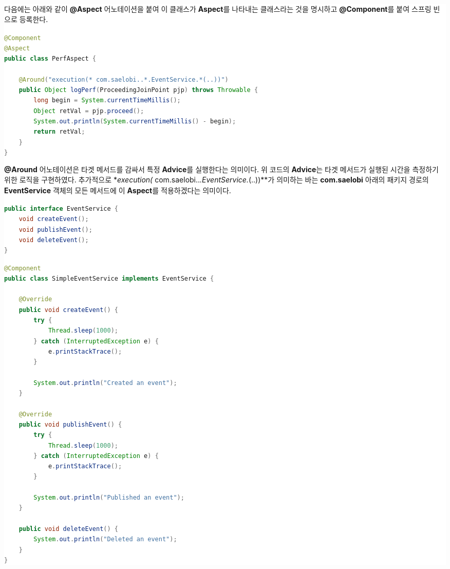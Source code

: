 



다음에는 아래와 같이 **@Aspect** 어노테이션을 붙여 이 클래스가 **Aspect**를 나타내는 클래스라는 것을 명시하고 **@Component**를 붙여 스프링 빈으로 등록한다.

```java
@Component
@Aspect
public class PerfAspect {
    
    @Around("execution(* com.saelobi..*.EventService.*(..))")
    public Object logPerf(ProceedingJoinPoint pjp) throws Throwable {
        long begin = System.currentTimeMillis();
        Object retVal = pjp.proceed();
        System.out.println(System.currentTimeMillis() - begin);
        return retVal;
    }
}
```

**@Around** 어노테이션은 타겟 메서드를 감싸서 특정 **Advice**를 실행한다는 의미이다. 위 코드의 **Advice**는 타겟 메서드가 실행된 시간을 측정하기 위한 로직을 구현하였다. 추가적으로 **execution(* com.saelobi..*.EventService.*(..))**가 의미하는 바는 **com.saelobi** 아래의 패키지 경로의 **EventService** 객체의 모든 메서드에 이 **Aspect**를 적용하겠다는 의미이다.



```java
public interface EventService {
	void createEvent();
    void publishEvent();
    void deleteEvent();
}
```

```java
@Component
public class SimpleEventService implements EventService {
	
    @Override
    public void createEvent() {
        try {
            Thread.sleep(1000);
        } catch (InterruptedException e) {
            e.printStackTrace();
        }
        
        System.out.println("Created an event");
    }
    
    @Override
    public void publishEvent() {
        try {
            Thread.sleep(1000);
        } catch (InterruptedException e) {
            e.printStackTrace();
        }
        
        System.out.println("Published an event");
    }
    
    public void deleteEvent() {
        System.out.println("Deleted an event");
    }
}
```
